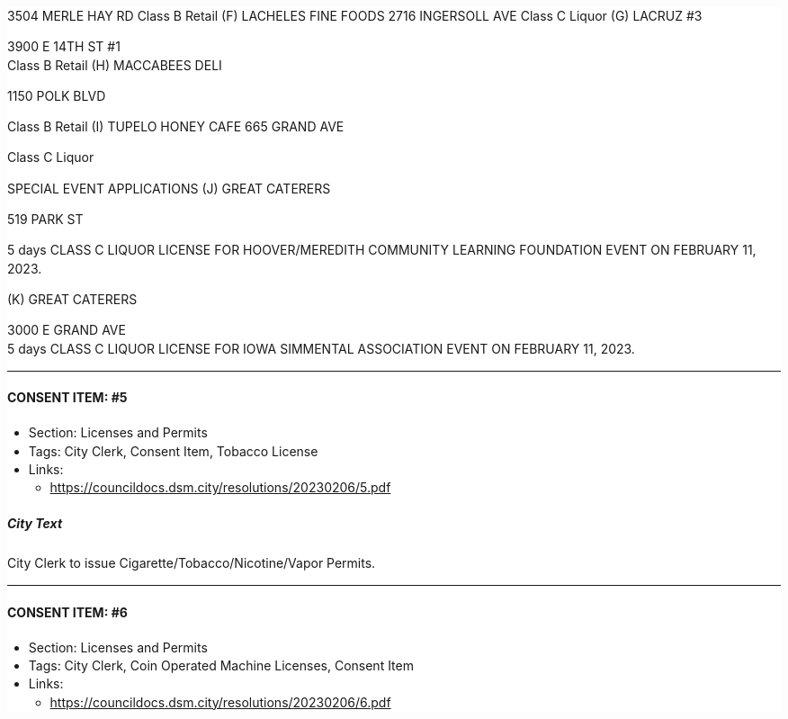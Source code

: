 3504 MERLE HAY RD 
Class B Retail 
(F) LACHELES FINE FOODS 
2716 INGERSOLL AVE 
Class C Liquor 
(G) LACRUZ #3 

3900 E 14TH ST #1  
Class B Retail 
(H) MACCABEES DELI 

1150 POLK BLVD 

Class B Retail 
(I) TUPELO HONEY CAFE 
665 GRAND AVE 

Class C Liquor 

SPECIAL EVENT APPLICATIONS 
(J) GREAT CATERERS 

519 PARK ST  

5 days 
CLASS C LIQUOR LICENSE FOR HOOVER/MEREDITH COMMUNITY 
LEARNING FOUNDATION EVENT ON FEBRUARY 11, 2023. 

(K) GREAT CATERERS 

3000 E GRAND AVE  
5 days 
CLASS C LIQUOR LICENSE FOR IOWA SIMMENTAL ASSOCIATION EVENT 
ON FEBRUARY 11, 2023. 



---

#### CONSENT ITEM: #5

- Section: Licenses and Permits
- Tags: City Clerk, Consent Item, Tobacco License
- Links:
  - https://councildocs.dsm.city/resolutions/20230206/5.pdf

##### City Text


City Clerk to issue Cigarette/Tobacco/Nicotine/Vapor Permits. 



---

#### CONSENT ITEM: #6

- Section: Licenses and Permits
- Tags: City Clerk, Coin Operated Machine Licenses, Consent Item
- Links:
  - https://councildocs.dsm.city/resolutions/20230206/6.pdf
